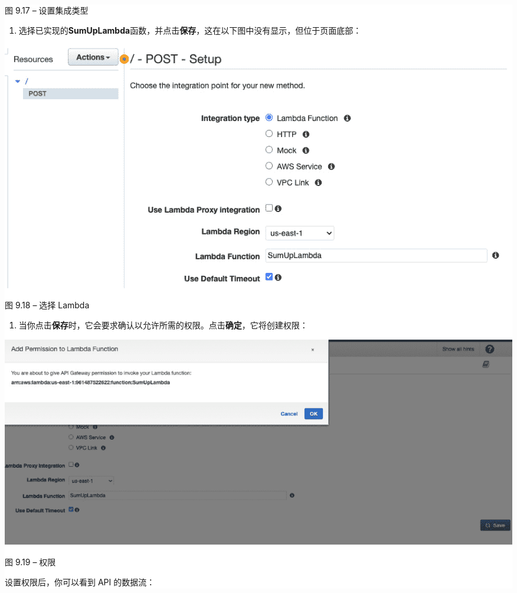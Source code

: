 图 9.17 – 设置集成类型

1.  选择已实现的**SumUpLambda**函数，并点击**保存**，这在以下图中没有显示，但位于页面底部：

![](img/Figure_9.18_B19195.jpg)

图 9.18 – 选择 Lambda

1.  当你点击**保存**时，它会要求确认以允许所需的权限。点击**确定**，它将创建权限：

![](img/Figure_9.19_B19195.jpg)

图 9.19 – 权限

设置权限后，你可以看到 API 的数据流：
